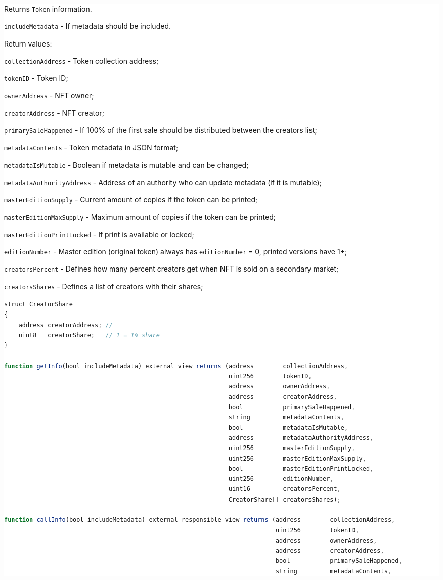 Returns `Token` information.

`includeMetadata` - If metadata should be included.

Return values:

`collectionAddress` - Token collection address;

`tokenID` - Token ID;

`ownerAddress` - NFT owner;

`creatorAddress` - NFT creator;

`primarySaleHappened` - If 100% of the first sale should be distributed between the creators list;

`metadataContents` - Token metadata in JSON format;

`metadataIsMutable` - Boolean if metadata is mutable and can be changed;

`metadataAuthorityAddress` - Address of an authority who can update metadata (if it is mutable);

`masterEditionSupply` - Current amount of copies if the token can be printed;

`masterEditionMaxSupply` - Maximum amount of copies if the token can be printed;

`masterEditionPrintLocked` - If print is available or locked;

`editionNumber` - Master edition (original token) always has `editionNumber` = 0, printed versions have 1+;

`creatorsPercent` - Defines how many percent creators get when NFT is sold on a secondary market;

`creatorsShares` - Defines a list of creators with their shares;

``` js
struct CreatorShare
{
    address creatorAddress; // 
    uint8   creatorShare;   // 1 = 1% share
}

function getInfo(bool includeMetadata) external view returns (address        collectionAddress,
                                                              uint256        tokenID,
                                                              address        ownerAddress,
                                                              address        creatorAddress,
                                                              bool           primarySaleHappened,
                                                              string         metadataContents,
                                                              bool           metadataIsMutable,
                                                              address        metadataAuthorityAddress,
                                                              uint256        masterEditionSupply,
                                                              uint256        masterEditionMaxSupply,
                                                              bool           masterEditionPrintLocked,
                                                              uint256        editionNumber,
                                                              uint16         creatorsPercent,
                                                              CreatorShare[] creatorsShares);

function callInfo(bool includeMetadata) external responsible view returns (address        collectionAddress,
                                                                           uint256        tokenID,
                                                                           address        ownerAddress,
                                                                           address        creatorAddress,
                                                                           bool           primarySaleHappened,
                                                                           string         metadataContents,
```